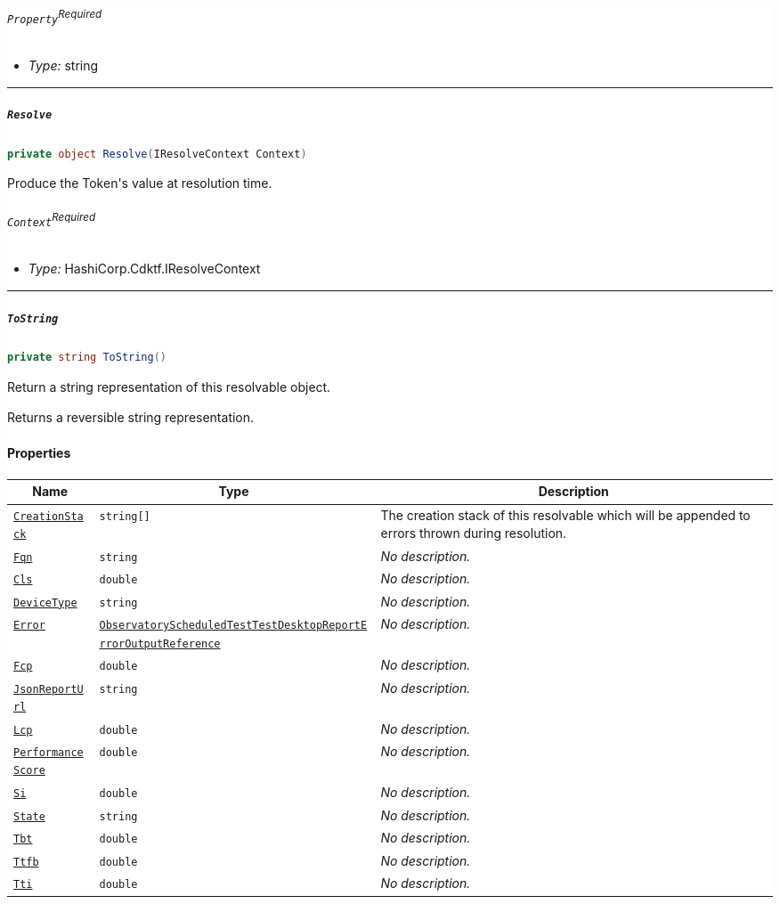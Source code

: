 ###### `Property`<sup>Required</sup> <a name="Property" id="@cdktf/provider-cloudflare.observatoryScheduledTest.ObservatoryScheduledTestTestDesktopReportOutputReference.interpolationForAttribute.parameter.property"></a>

- *Type:* string

---

##### `Resolve` <a name="Resolve" id="@cdktf/provider-cloudflare.observatoryScheduledTest.ObservatoryScheduledTestTestDesktopReportOutputReference.resolve"></a>

```csharp
private object Resolve(IResolveContext Context)
```

Produce the Token's value at resolution time.

###### `Context`<sup>Required</sup> <a name="Context" id="@cdktf/provider-cloudflare.observatoryScheduledTest.ObservatoryScheduledTestTestDesktopReportOutputReference.resolve.parameter._context"></a>

- *Type:* HashiCorp.Cdktf.IResolveContext

---

##### `ToString` <a name="ToString" id="@cdktf/provider-cloudflare.observatoryScheduledTest.ObservatoryScheduledTestTestDesktopReportOutputReference.toString"></a>

```csharp
private string ToString()
```

Return a string representation of this resolvable object.

Returns a reversible string representation.


#### Properties <a name="Properties" id="Properties"></a>

| **Name** | **Type** | **Description** |
| --- | --- | --- |
| <code><a href="#@cdktf/provider-cloudflare.observatoryScheduledTest.ObservatoryScheduledTestTestDesktopReportOutputReference.property.creationStack">CreationStack</a></code> | <code>string[]</code> | The creation stack of this resolvable which will be appended to errors thrown during resolution. |
| <code><a href="#@cdktf/provider-cloudflare.observatoryScheduledTest.ObservatoryScheduledTestTestDesktopReportOutputReference.property.fqn">Fqn</a></code> | <code>string</code> | *No description.* |
| <code><a href="#@cdktf/provider-cloudflare.observatoryScheduledTest.ObservatoryScheduledTestTestDesktopReportOutputReference.property.cls">Cls</a></code> | <code>double</code> | *No description.* |
| <code><a href="#@cdktf/provider-cloudflare.observatoryScheduledTest.ObservatoryScheduledTestTestDesktopReportOutputReference.property.deviceType">DeviceType</a></code> | <code>string</code> | *No description.* |
| <code><a href="#@cdktf/provider-cloudflare.observatoryScheduledTest.ObservatoryScheduledTestTestDesktopReportOutputReference.property.error">Error</a></code> | <code><a href="#@cdktf/provider-cloudflare.observatoryScheduledTest.ObservatoryScheduledTestTestDesktopReportErrorOutputReference">ObservatoryScheduledTestTestDesktopReportErrorOutputReference</a></code> | *No description.* |
| <code><a href="#@cdktf/provider-cloudflare.observatoryScheduledTest.ObservatoryScheduledTestTestDesktopReportOutputReference.property.fcp">Fcp</a></code> | <code>double</code> | *No description.* |
| <code><a href="#@cdktf/provider-cloudflare.observatoryScheduledTest.ObservatoryScheduledTestTestDesktopReportOutputReference.property.jsonReportUrl">JsonReportUrl</a></code> | <code>string</code> | *No description.* |
| <code><a href="#@cdktf/provider-cloudflare.observatoryScheduledTest.ObservatoryScheduledTestTestDesktopReportOutputReference.property.lcp">Lcp</a></code> | <code>double</code> | *No description.* |
| <code><a href="#@cdktf/provider-cloudflare.observatoryScheduledTest.ObservatoryScheduledTestTestDesktopReportOutputReference.property.performanceScore">PerformanceScore</a></code> | <code>double</code> | *No description.* |
| <code><a href="#@cdktf/provider-cloudflare.observatoryScheduledTest.ObservatoryScheduledTestTestDesktopReportOutputReference.property.si">Si</a></code> | <code>double</code> | *No description.* |
| <code><a href="#@cdktf/provider-cloudflare.observatoryScheduledTest.ObservatoryScheduledTestTestDesktopReportOutputReference.property.state">State</a></code> | <code>string</code> | *No description.* |
| <code><a href="#@cdktf/provider-cloudflare.observatoryScheduledTest.ObservatoryScheduledTestTestDesktopReportOutputReference.property.tbt">Tbt</a></code> | <code>double</code> | *No description.* |
| <code><a href="#@cdktf/provider-cloudflare.observatoryScheduledTest.ObservatoryScheduledTestTestDesktopReportOutputReference.property.ttfb">Ttfb</a></code> | <code>double</code> | *No description.* |
| <code><a href="#@cdktf/provider-cloudflare.observatoryScheduledTest.ObservatoryScheduledTestTestDesktopReportOutputReference.property.tti">Tti</a></code> | <code>double</code> | *No description.* |